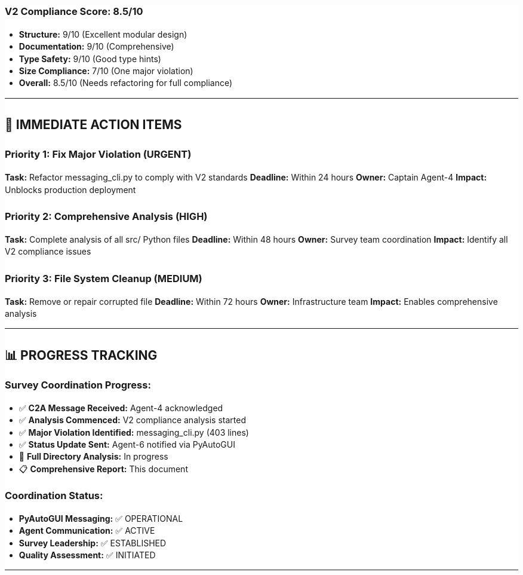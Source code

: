 ### **V2 Compliance Score:** 8.5/10
- **Structure:** 9/10 (Excellent modular design)
- **Documentation:** 9/10 (Comprehensive)
- **Type Safety:** 9/10 (Good type hints)
- **Size Compliance:** 7/10 (One major violation)
- **Overall:** 8.5/10 (Needs refactoring for full compliance)

---

## 🎯 **IMMEDIATE ACTION ITEMS**

### **Priority 1: Fix Major Violation (URGENT)**
**Task:** Refactor messaging_cli.py to comply with V2 standards
**Deadline:** Within 24 hours
**Owner:** Captain Agent-4
**Impact:** Unblocks production deployment

### **Priority 2: Comprehensive Analysis (HIGH)**
**Task:** Complete analysis of all src/ Python files
**Deadline:** Within 48 hours
**Owner:** Survey team coordination
**Impact:** Identify all V2 compliance issues

### **Priority 3: File System Cleanup (MEDIUM)**
**Task:** Remove or repair corrupted file
**Deadline:** Within 72 hours
**Owner:** Infrastructure team
**Impact:** Enables comprehensive analysis

---

## 📊 **PROGRESS TRACKING**

### **Survey Coordination Progress:**
- ✅ **C2A Message Received:** Agent-4 acknowledged
- ✅ **Analysis Commenced:** V2 compliance analysis started
- ✅ **Major Violation Identified:** messaging_cli.py (403 lines)
- ✅ **Status Update Sent:** Agent-6 notified via PyAutoGUI
- 🚧 **Full Directory Analysis:** In progress
- 📋 **Comprehensive Report:** This document

### **Coordination Status:**
- **PyAutoGUI Messaging:** ✅ OPERATIONAL
- **Agent Communication:** ✅ ACTIVE
- **Survey Leadership:** ✅ ESTABLISHED
- **Quality Assessment:** ✅ INITIATED

---
